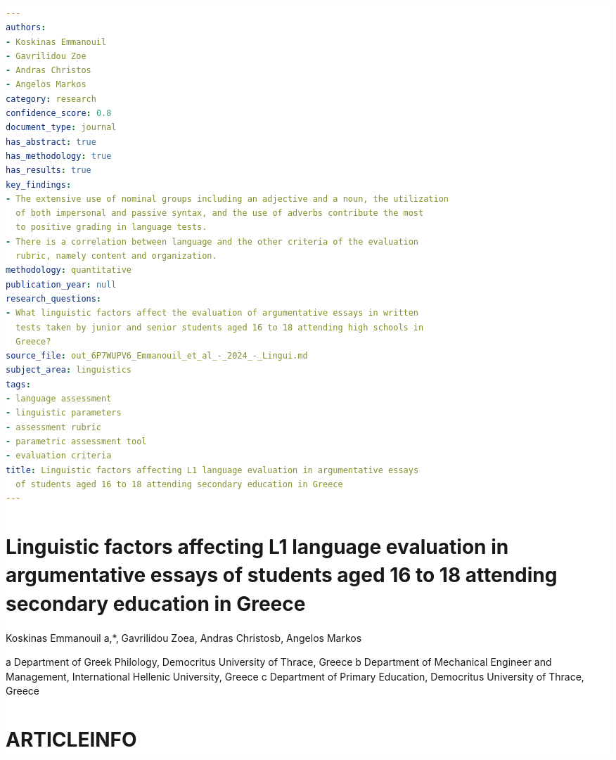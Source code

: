 ```yaml
---
authors:
- Koskinas Emmanouil
- Gavrilidou Zoe
- Andras Christos
- Angelos Markos
category: research
confidence_score: 0.8
document_type: journal
has_abstract: true
has_methodology: true
has_results: true
key_findings:
- The extensive use of nominal groups including an adjective and a noun, the utilization
  of both impersonal and passive syntax, and the use of adverbs contribute the most
  to positive grading in language tests.
- There is a correlation between language and the other criteria of the evaluation
  rubric, namely content and organization.
methodology: quantitative
publication_year: null
research_questions:
- What linguistic factors affect the evaluation of argumentative essays in written
  tests taken by junior and senior students aged 16 to 18 attending high schools in
  Greece?
source_file: out_6P7WUPV6_Emmanouil_et_al_-_2024_-_Lingui.md
subject_area: linguistics
tags:
- language assessment
- linguistic parameters
- assessment rubric
- parametric assessment tool
- evaluation criteria
title: Linguistic factors affecting L1 language evaluation in argumentative essays
  of students aged 16 to 18 attending secondary education in Greece
---
```


# Linguistic factors affecting L1 language evaluation in argumentative essays of students aged 16 to 18 attending secondary education in Greece

Koskinas Emmanouil a,\*, Gavrilidou Zoea, Andras Christosb, Angelos Markos

a Department of Greek Philology, Democritus University of Thrace, Greece b Department of Mechanical Engineer and Management, International Hellenic University, Greece c Department of Primary Education, Democritus University of Thrace, Greece

# ARTICLEINFO
